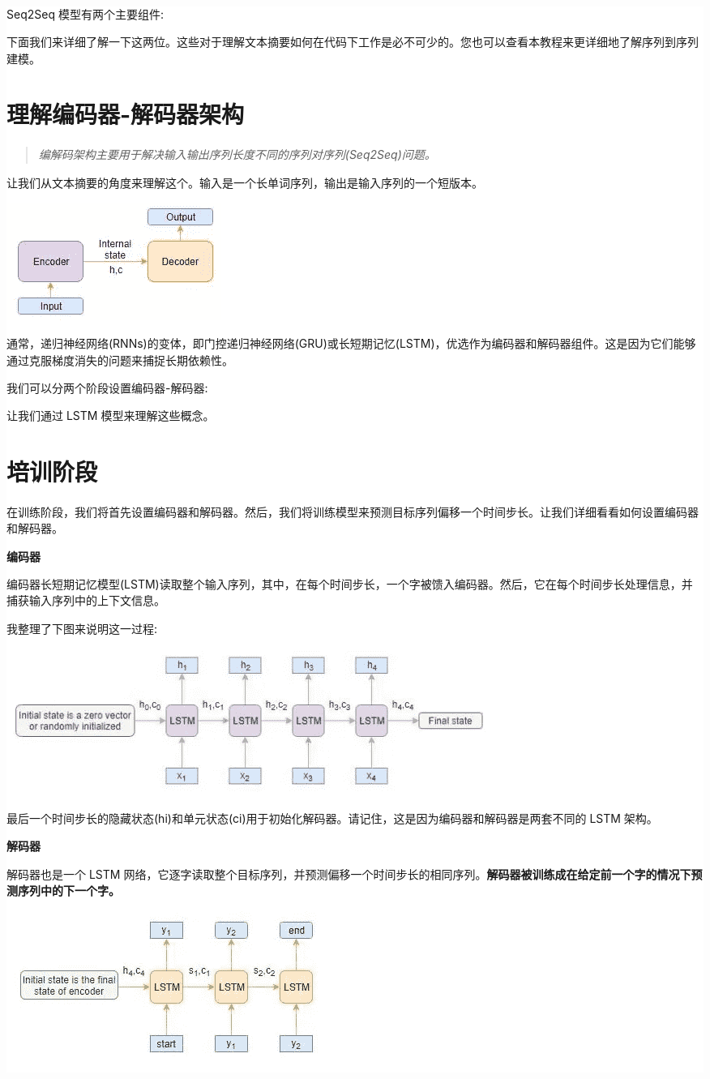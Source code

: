 Seq2Seq 模型有两个主要组件:

下面我们来详细了解一下这两位。这些对于理解文本摘要如何在代码下工作是必不可少的。您也可以查看本教程来更详细地了解序列到序列建模。

# 理解编码器-解码器架构

> *编解码架构主要用于解决输入输出序列长度不同的序列对序列(Seq2Seq)问题。*

让我们从文本摘要的角度来理解这个。输入是一个长单词序列，输出是输入序列的一个短版本。

![](img/2dedf898307aa68bda29bfe7db168fe6.png)

通常，递归神经网络(RNNs)的变体，即门控递归神经网络(GRU)或长短期记忆(LSTM)，优选作为编码器和解码器组件。这是因为它们能够通过克服梯度消失的问题来捕捉长期依赖性。

我们可以分两个阶段设置编码器-解码器:

让我们通过 LSTM 模型来理解这些概念。

# 培训阶段

在训练阶段，我们将首先设置编码器和解码器。然后，我们将训练模型来预测目标序列偏移一个时间步长。让我们详细看看如何设置编码器和解码器。

**编码器**

编码器长短期记忆模型(LSTM)读取整个输入序列，其中，在每个时间步长，一个字被馈入编码器。然后，它在每个时间步长处理信息，并捕获输入序列中的上下文信息。

我整理了下图来说明这一过程:

![](img/9481a4fe62aa5ca450f6abb2f0b2a46c.png)

最后一个时间步长的隐藏状态(hi)和单元状态(ci)用于初始化解码器。请记住，这是因为编码器和解码器是两套不同的 LSTM 架构。

**解码器**

解码器也是一个 LSTM 网络，它逐字读取整个目标序列，并预测偏移一个时间步长的相同序列。**解码器被训练成在给定前一个字的情况下预测序列中的下一个字。**

![](img/420a4f61a07860d3d9328f80e6dc5edb.png)
